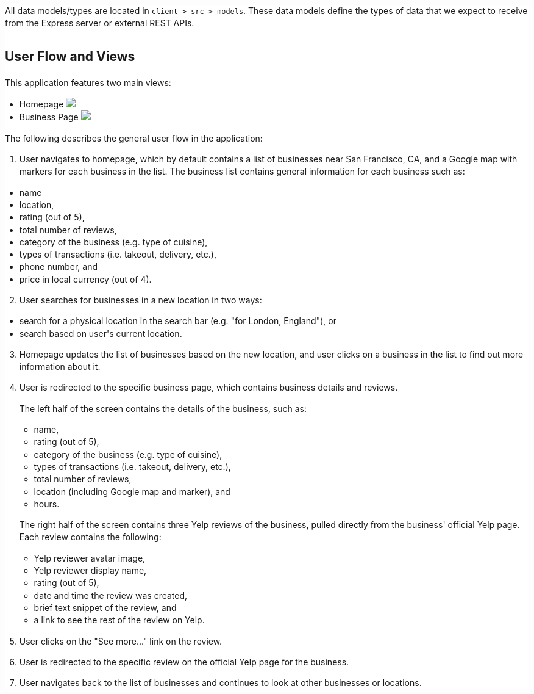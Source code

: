 All data models/types are located in `client > src > models`. These data models define the types of data that we expect to receive from the Express server or external REST APIs.


## User Flow and Views
This application features two main views:
- Homepage
  <img src="./client/src/assets/views-screenshots/homepage.png" />
- Business Page
  <img src="./client/src/assets/views-screenshots/businesspage.png" />

The following describes the general user flow in the application:
1. User navigates to homepage, which by default contains a list of businesses near San Francisco, CA, and a Google map with markers for each business in the list. The business list contains general information for each business such as:
  - name
  - location,
  - rating (out of 5),
  - total number of reviews,
  - category of the business (e.g. type of cuisine),
  - types of transactions (i.e. takeout, delivery, etc.),
  - phone number, and
  - price in local currency (out of 4).
2. User searches for businesses in a new location in two ways:
  - search for a physical location in the search bar (e.g. "for London, England"), or
  - search based on user's current location.
3. Homepage updates the list of businesses based on the new location, and user clicks on a business in the list to find out more information about it.
4. User is redirected to the specific business page, which contains business details and reviews.

    The left half of the screen contains the details of the business, such as:
    - name,
    - rating (out of 5),
    - category of the business (e.g. type of cuisine),
    - types of transactions (i.e. takeout, delivery, etc.),
    - total number of reviews,
    - location (including Google map and marker), and
    - hours.

    The right half of the screen contains three Yelp reviews of the business, pulled directly from the business' official Yelp page. Each review contains the following:
    - Yelp reviewer avatar image,
    - Yelp reviewer display name,
    - rating (out of 5),
    - date and time the review was created,
    - brief text snippet of the review, and
    - a link to see the rest of the review on Yelp.
4. User clicks on the "See more..." link on the review.
5. User is redirected to the specific review on the official Yelp page for the business.
6. User navigates back to the list of businesses and continues to look at other businesses or locations.

